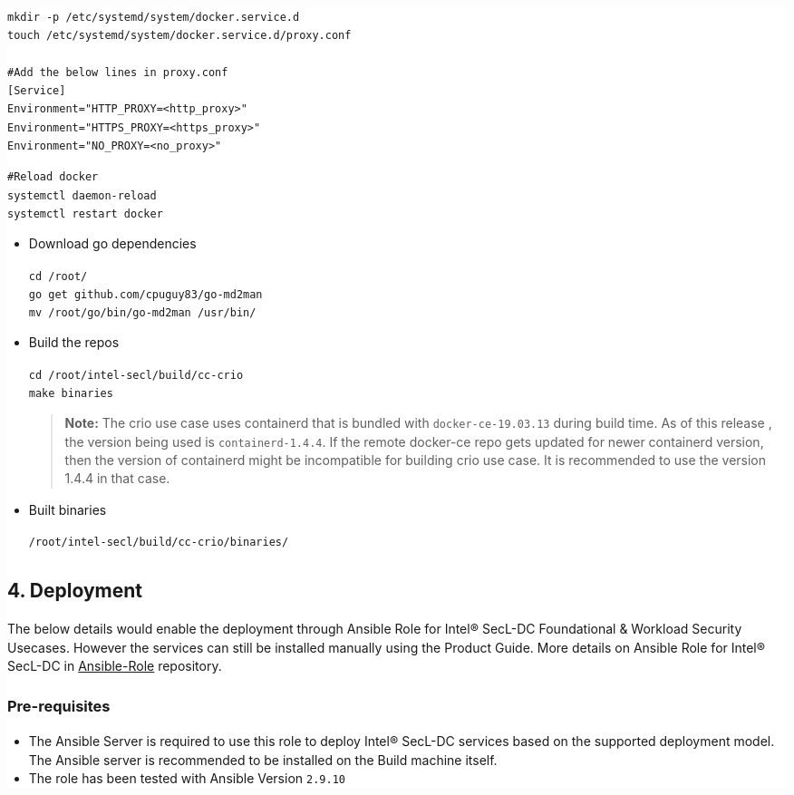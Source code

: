   ```shell
  mkdir -p /etc/systemd/system/docker.service.d
  touch /etc/systemd/system/docker.service.d/proxy.conf
  
  #Add the below lines in proxy.conf
  [Service]
  Environment="HTTP_PROXY=<http_proxy>"
  Environment="HTTPS_PROXY=<https_proxy>"
  Environment="NO_PROXY=<no_proxy>"
  ```

  ```shell
  #Reload docker
  systemctl daemon-reload
  systemctl restart docker
  ```

* Download go dependencies

  ```shell
  cd /root/
  go get github.com/cpuguy83/go-md2man
  mv /root/go/bin/go-md2man /usr/bin/
  ```

* Build the repos

  ```shell
  cd /root/intel-secl/build/cc-crio
  make binaries
  ```
  
  > **Note:** The crio use case uses containerd that is bundled with `docker-ce-19.03.13` during build time. As of this release , the version being used is `containerd-1.4.4`. If the remote docker-ce repo gets updated for newer containerd version, then the version of containerd might be incompatible for building crio use case. It is recommended to use the version 1.4.4 in that case.
  
* Built binaries
  
  ```shell
  /root/intel-secl/build/cc-crio/binaries/
  ```

## **4. Deployment**

The below details would enable the deployment through Ansible Role for Intel® SecL-DC Foundational & Workload Security Usecases. However the services can still be installed manually using the Product Guide. More details on Ansible Role for Intel® SecL-DC in [Ansible-Role](https://github.com/intel-secl/utils/tree/v4.1/develop/tools/ansible-role) repository.


### Pre-requisites

* The Ansible Server is required to use this role to deploy Intel® SecL-DC services based on the supported deployment model. The Ansible server is recommended to be installed on the Build machine itself. 
* The role has been tested with Ansible Version `2.9.10`

